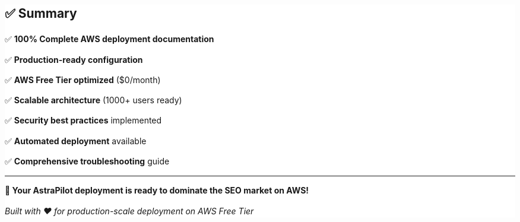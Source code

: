 
## ✅ Summary

✅ **100% Complete AWS deployment documentation**

✅ **Production-ready configuration**

✅ **AWS Free Tier optimized** ($0/month)

✅ **Scalable architecture** (1000+ users ready)

✅ **Security best practices** implemented

✅ **Automated deployment** available

✅ **Comprehensive troubleshooting** guide

---

**🚀 Your AstraPilot deployment is ready to dominate the SEO market on AWS!**

*Built with ❤️ for production-scale deployment on AWS Free Tier*
